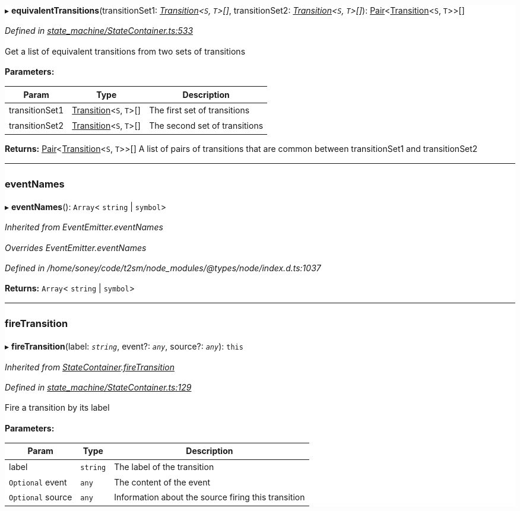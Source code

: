 ▸ **equivalentTransitions**(transitionSet1: *[Transition](_state_machine_transition_.transition.md)<`S`, `T`>[]*, transitionSet2: *[Transition](_state_machine_transition_.transition.md)<`S`, `T`>[]*): [Pair](../modules/_state_machine_statecontainer_.md#pair)<[Transition](_state_machine_transition_.transition.md)<`S`, `T`>>[]

*Defined in [state_machine/StateContainer.ts:533](https://github.com/soney/t2sm/blob/676b519/src/state_machine/StateContainer.ts#L533)*

Get a list of equivalent transitions from two sets of transitions

**Parameters:**

| Param | Type | Description |
| ------ | ------ | ------ |
| transitionSet1 | [Transition](_state_machine_transition_.transition.md)<`S`, `T`>[] |  The first set of transitions |
| transitionSet2 | [Transition](_state_machine_transition_.transition.md)<`S`, `T`>[] |  The second set of transitions |

**Returns:** [Pair](../modules/_state_machine_statecontainer_.md#pair)<[Transition](_state_machine_transition_.transition.md)<`S`, `T`>>[]
A list of pairs of transitions that are common between transitionSet1 and transitionSet2

___
<a id="eventnames"></a>

###  eventNames

▸ **eventNames**(): `Array`< `string` &#124; `symbol`>

*Inherited from EventEmitter.eventNames*

*Overrides EventEmitter.eventNames*

*Defined in /home/soney/code/t2sm/node_modules/@types/node/index.d.ts:1037*

**Returns:** `Array`< `string` &#124; `symbol`>

___
<a id="firetransition"></a>

###  fireTransition

▸ **fireTransition**(label: *`string`*, event?: *`any`*, source?: *`any`*): `this`

*Inherited from [StateContainer](_state_machine_statecontainer_.statecontainer.md).[fireTransition](_state_machine_statecontainer_.statecontainer.md#firetransition)*

*Defined in [state_machine/StateContainer.ts:129](https://github.com/soney/t2sm/blob/676b519/src/state_machine/StateContainer.ts#L129)*

Fire a transition by its label

**Parameters:**

| Param | Type | Description |
| ------ | ------ | ------ |
| label | `string` |  The label of the transition |
| `Optional` event | `any` |  The content of the event |
| `Optional` source | `any` |  Information about the source firing this transition |
